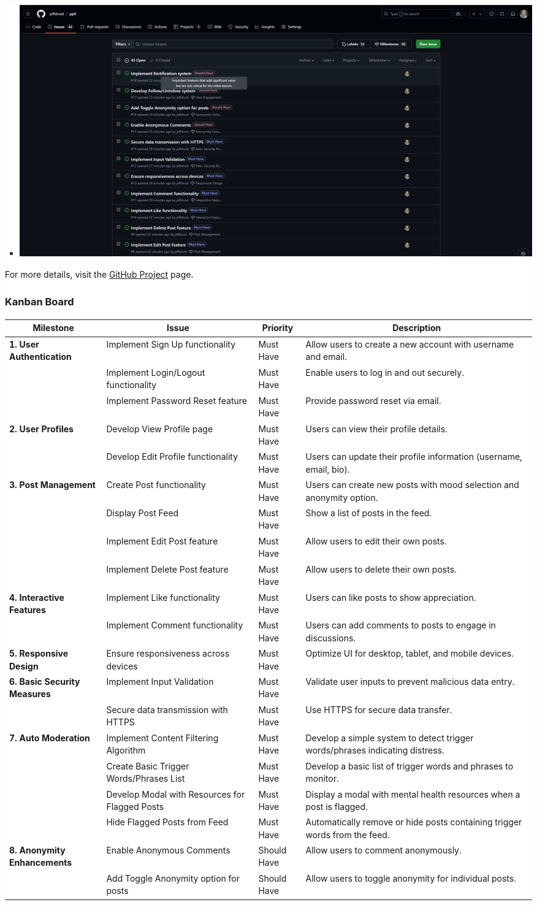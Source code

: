 - ![GitHub Projects - Issues](README/images/kanban-issues.png)

For more details, visit the [GitHub Project](https://github.com/users/jeffdruid/projects/4) page.

### Kanban Board

| **Milestone**                      | **Issue**                                      | **Priority** | **Description**                                                                             |
| ---------------------------------- | ---------------------------------------------- | ------------ | ------------------------------------------------------------------------------------------- |
| **1. User Authentication**         | Implement Sign Up functionality                | Must Have    | Allow users to create a new account with username and email.                                |
|                                    | Implement Login/Logout functionality           | Must Have    | Enable users to log in and out securely.                                                    |
|                                    | Implement Password Reset feature               | Must Have    | Provide password reset via email.                                                           |
| **2. User Profiles**               | Develop View Profile page                      | Must Have    | Users can view their profile details.                                                       |
|                                    | Develop Edit Profile functionality             | Must Have    | Users can update their profile information (username, email, bio).                          |
| **3. Post Management**             | Create Post functionality                      | Must Have    | Users can create new posts with mood selection and anonymity option.                        |
|                                    | Display Post Feed                              | Must Have    | Show a list of posts in the feed.                                                           |
|                                    | Implement Edit Post feature                    | Must Have    | Allow users to edit their own posts.                                                        |
|                                    | Implement Delete Post feature                  | Must Have    | Allow users to delete their own posts.                                                      |
| **4. Interactive Features**        | Implement Like functionality                   | Must Have    | Users can like posts to show appreciation.                                                  |
|                                    | Implement Comment functionality                | Must Have    | Users can add comments to posts to engage in discussions.                                   |
| **5. Responsive Design**           | Ensure responsiveness across devices           | Must Have    | Optimize UI for desktop, tablet, and mobile devices.                                        |
| **6. Basic Security Measures**     | Implement Input Validation                     | Must Have    | Validate user inputs to prevent malicious data entry.                                       |
|                                    | Secure data transmission with HTTPS            | Must Have    | Use HTTPS for secure data transfer.                                                         |
| **7. Auto Moderation**             | Implement Content Filtering Algorithm          | Must Have    | Develop a simple system to detect trigger words/phrases indicating distress.                |
|                                    | Create Basic Trigger Words/Phrases List        | Must Have    | Develop a basic list of trigger words and phrases to monitor.                               |
|                                    | Develop Modal with Resources for Flagged Posts | Must Have    | Display a modal with mental health resources when a post is flagged.                        |
|                                    | Hide Flagged Posts from Feed                   | Must Have    | Automatically remove or hide posts containing trigger words from the feed.                  |
| **8. Anonymity Enhancements**      | Enable Anonymous Comments                      | Should Have  | Allow users to comment anonymously.                                                         |
|                                    | Add Toggle Anonymity option for posts          | Should Have  | Allow users to toggle anonymity for individual posts.                                       |